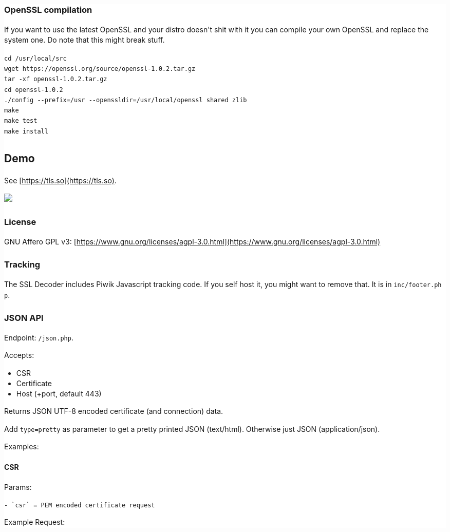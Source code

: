 ### OpenSSL compilation

If you want to use the latest OpenSSL and your distro doesn't shit with it you can compile your own OpenSSL and replace the system one. Do note that this might break stuff.

    cd /usr/local/src
    wget https://openssl.org/source/openssl-1.0.2.tar.gz
    tar -xf openssl-1.0.2.tar.gz
    cd openssl-1.0.2
    ./config --prefix=/usr --openssldir=/usr/local/openssl shared zlib
    make
    make test
    make install

## Demo

See [https://tls.so](https://tls.so).

<a href="https://tls.so"><img src="http://i.imgur.com/R1BQlLVm.png" /></a>

### License

GNU Affero GPL v3: [https://www.gnu.org/licenses/agpl-3.0.html](https://www.gnu.org/licenses/agpl-3.0.html)


### Tracking

The SSL Decoder includes Piwik Javascript tracking code. If you self host it, you might want to remove that. It is in `inc/footer.php`.

### JSON API

Endpoint: `/json.php`. 



Accepts: 
- CSR 
- Certificate 
- Host (+port, default 443)

Returns JSON UTF-8 encoded certificate (and connection) data. 

Add `type=pretty` as parameter to get a pretty printed JSON (text/html). Otherwise just JSON (application/json).

Examples:

#### CSR

Params:

    - `csr` = PEM encoded certificate request

Example Request:
